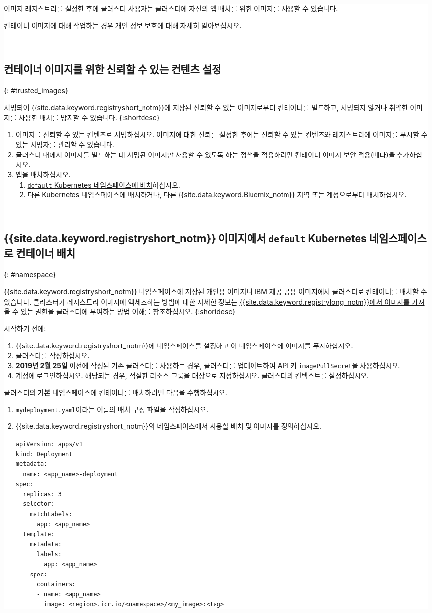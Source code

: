 이미지 레지스트리를 설정한 후에 클러스터 사용자는 클러스터에 자신의 앱 배치를 위한 이미지를 사용할 수 있습니다.

컨테이너 이미지에 대해 작업하는 경우 [개인 정보 보호](/docs/containers?topic=containers-security#pi)에 대해 자세히 알아보십시오.

<br />


## 컨테이너 이미지를 위한 신뢰할 수 있는 컨텐츠 설정
{: #trusted_images}

서명되어 {{site.data.keyword.registryshort_notm}}에 저장된 신뢰할 수 있는 이미지로부터 컨테이너를 빌드하고, 서명되지 않거나 취약한 이미지를 사용한 배치를 방지할 수 있습니다.
{:shortdesc}

1.  [이미지를 신뢰할 수 있는 컨텐츠로 서명](/docs/services/Registry?topic=registry-registry_trustedcontent#registry_trustedcontent)하십시오. 이미지에 대한 신뢰를 설정한 후에는 신뢰할 수 있는 컨텐츠와 레지스트리에 이미지를 푸시할 수 있는 서명자를 관리할 수 있습니다.
2.  클러스터 내에서 이미지를 빌드하는 데 서명된 이미지만 사용할 수 있도록 하는 정책을 적용하려면 [컨테이너 이미지 보안 적용(베타)을 추가](/docs/services/Registry?topic=registry-security_enforce#security_enforce)하십시오.
3.  앱을 배치하십시오.
    1. [`default` Kubernetes 네임스페이스에 배치](#namespace)하십시오.
    2. [다른 Kubernetes 네임스페이스에 배치하거나, 다른 {{site.data.keyword.Bluemix_notm}} 지역 또는 계정으로부터 배치](#other)하십시오.

<br />


## {{site.data.keyword.registryshort_notm}} 이미지에서 `default` Kubernetes 네임스페이스로 컨테이너 배치
{: #namespace}

{{site.data.keyword.registryshort_notm}} 네임스페이스에 저장된 개인용 이미지나 IBM 제공 공용 이미지에서 클러스터로 컨테이너를 배치할 수 있습니다. 클러스터가 레지스트리 이미지에 액세스하는 방법에 대한 자세한 정보는 [{{site.data.keyword.registrylong_notm}}에서 이미지를 가져올 수 있는 권한을 클러스터에 부여하는 방법 이해](#cluster_registry_auth)를 참조하십시오.
{:shortdesc}

시작하기 전에:
1. [{{site.data.keyword.registryshort_notm}}에 네임스페이스를 설정하고 이 네임스페이스에 이미지를 푸시](/docs/services/Registry?topic=registry-getting-started#gs_registry_namespace_add)하십시오.
2. [클러스터를 작성](/docs/containers?topic=containers-clusters#clusters_ui)하십시오.
3. **2019년 2월 25일** 이전에 작성된 기존 클러스터를 사용하는 경우, [클러스터를 업데이트하여 API 키 `imagePullSecret`을 사용](#imagePullSecret_migrate_api_key)하십시오.
4. [계정에 로그인하십시오. 해당되는 경우, 적절한 리소스 그룹을 대상으로 지정하십시오. 클러스터의 컨텍스트를 설정하십시오.](/docs/containers?topic=containers-cs_cli_install#cs_cli_configure)

클러스터의 **기본** 네임스페이스에 컨테이너를 배치하려면 다음을 수행하십시오.

1.  `mydeployment.yaml`이라는 이름의 배치 구성 파일을 작성하십시오.
2.  {{site.data.keyword.registryshort_notm}}의 네임스페이스에서 사용할 배치 및 이미지를 정의하십시오.

    ```
    apiVersion: apps/v1
    kind: Deployment
    metadata:
      name: <app_name>-deployment
    spec:
      replicas: 3
      selector:
        matchLabels:
          app: <app_name>
      template:
        metadata:
          labels:
            app: <app_name>
        spec:
          containers:
          - name: <app_name>
            image: <region>.icr.io/<namespace>/<my_image>:<tag>
    ```